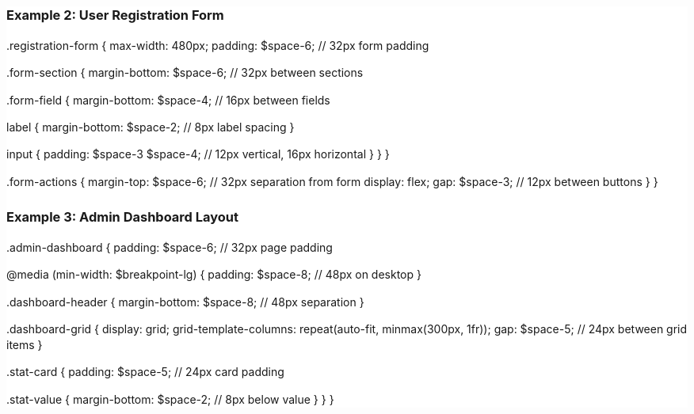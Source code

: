 

### Example 2: User Registration Form

.registration-form {
max-width: 480px;
padding: $space-6; // 32px form padding

.form-section {
margin-bottom: $space-6; // 32px between sections


.form-field {
  margin-bottom: $space-4; // 16px between fields
  
  label {
    margin-bottom: $space-2; // 8px label spacing
  }
  
  input {
    padding: $space-3 $space-4; // 12px vertical, 16px horizontal
  }
}
}

.form-actions {
margin-top: $space-6; // 32px separation from form
display: flex;
gap: $space-3; // 12px between buttons
}
}



### Example 3: Admin Dashboard Layout

.admin-dashboard {
padding: $space-6; // 32px page padding

@media (min-width: $breakpoint-lg) {
padding: $space-8; // 48px on desktop
}

.dashboard-header {
margin-bottom: $space-8; // 48px separation
}

.dashboard-grid {
display: grid;
grid-template-columns: repeat(auto-fit, minmax(300px, 1fr));
gap: $space-5; // 24px between grid items
}

.stat-card {
padding: $space-5; // 24px card padding


.stat-value {
  margin-bottom: $space-2; // 8px below value
}
}
}


